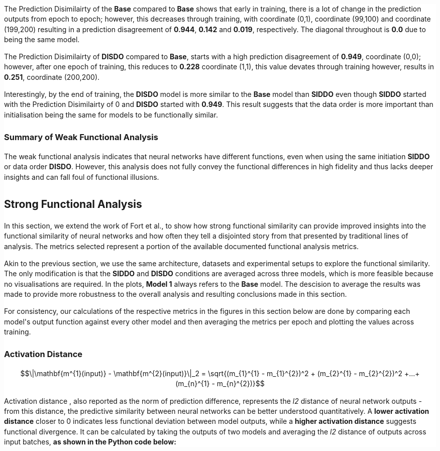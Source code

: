 The Prediction Disimilairty of the **Base** compared to **Base** shows that early in training, there is a lot of change in the prediction outputs from epoch to epoch; however, this decreases through training, with coordinate (0,1),  coordinate (99,100) and coordinate (199,200) resulting in a prediction disagreement of **0.944**, **0.142** and **0.019**, respectively. The diagonal throughout is **0.0** due to being the same model. 

The Prediction Disimilairty of **DISDO** compared to **Base**, starts with a high prediction disagreement of **0.949**, coordinate (0,0); however, after one epoch of training, this reduces to **0.228** coordinate (1,1), this value devates through training however, results in **0.251**, coordinate (200,200).

Interestingly, by the end of training, the **DISDO** model is more similar to the **Base** model than **SIDDO** even though **SIDDO** started with the Prediction Disimilairty of 0 and **DISDO** started with **0.949**. This result suggests that the data order is more important than initialisation being the same for models to be functionally similar. 


### Summary of Weak Functional Analysis

The weak functional analysis indicates that neural networks have different functions, even when using the same initiation **SIDDO** or data order **DISDO**. However, this analysis does not fully convey the functional differences in high fidelity and thus lacks deeper insights and can fall foul of functional illusions. 

## Strong Functional Analysis

In this section, we extend the work of Fort et al., to show how strong functional similarity can provide improved insights into the functional similarity of neural networks and how often they tell a disjointed story from that presented by traditional lines of analysis. The metrics selected represent a portion of the available documented functional analysis metrics<d-cite key="klabunde2023similarity"></d-cite>.

Akin to the previous section, we use the same architecture, datasets and experimental setups to explore the functional similarity. The only modification is that the **SIDDO** and **DISDO** conditions are averaged across three models, which is more feasible because no visualisations are required. In the plots, **Model 1** always refers to the **Base** model. The descision to average the results was made to provide more robustness to the overall analysis and resulting conclusions made in this section. 

For consistency, our calculations of the respective metrics in the figures in this section below are done by comparing each model's output function against every other model and then averaging the metrics per epoch and plotting the values across training.

### Activation Distance

$$\|\mathbf{m^{1}(input)} - \mathbf{m^{2}(input)}\|_2 = \sqrt{(m_{1}^{1} - m_{1}^{2})^2 + (m_{2}^{1} - m_{2}^{2})^2 +...+ (m_{n}^{1} - m_{n}^{2})}$$

Activation distance <d-cite key="chundawat2023can"></d-cite>, also reported as the norm of prediction difference<d-cite key="klabunde2023similarity"></d-cite>,  represents the *l2* distance of neural network outputs - from this distance, the predictive similarity between neural networks can be better understood quantitatively. A **lower activation distance** closer to 0 indicates less functional deviation between model outputs, while a **higher activation distance** suggests functional divergence. It can be calculated by taking the outputs of two models and averaging the *l2* distance of outputs across input batches, **as shown in the Python code below:**
